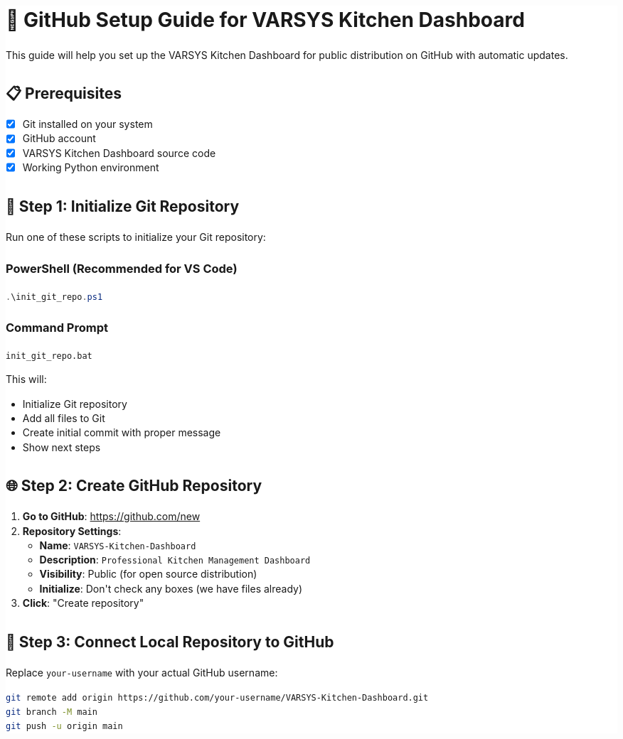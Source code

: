 # 🚀 GitHub Setup Guide for VARSYS Kitchen Dashboard

This guide will help you set up the VARSYS Kitchen Dashboard for public distribution on GitHub with automatic updates.

## 📋 Prerequisites

- [x] Git installed on your system
- [x] GitHub account
- [x] VARSYS Kitchen Dashboard source code
- [x] Working Python environment

## 🔧 Step 1: Initialize Git Repository

Run one of these scripts to initialize your Git repository:

### PowerShell (Recommended for VS Code)
```powershell
.\init_git_repo.ps1
```

### Command Prompt
```cmd
init_git_repo.bat
```

This will:
- Initialize Git repository
- Add all files to Git
- Create initial commit with proper message
- Show next steps

## 🌐 Step 2: Create GitHub Repository

1. **Go to GitHub**: https://github.com/new
2. **Repository Settings**:
   - **Name**: `VARSYS-Kitchen-Dashboard`
   - **Description**: `Professional Kitchen Management Dashboard`
   - **Visibility**: Public (for open source distribution)
   - **Initialize**: Don't check any boxes (we have files already)
3. **Click**: "Create repository"

## 🔗 Step 3: Connect Local Repository to GitHub

Replace `your-username` with your actual GitHub username:

```bash
git remote add origin https://github.com/your-username/VARSYS-Kitchen-Dashboard.git
git branch -M main
git push -u origin main
```
